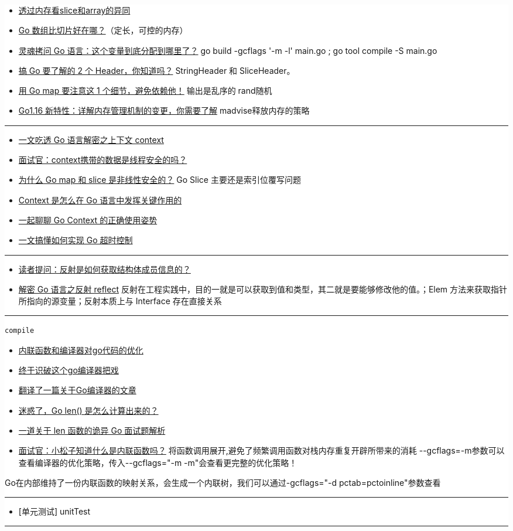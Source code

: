 * [透过内存看slice和array的异同](https://mp.weixin.qq.com/s/d9kP77eKRm2MSW_9ySlVGA)

* [Go 数组比切片好在哪？]( https://mp.weixin.qq.com/s/zp1vdhGukEYKpzAdPt--Mw )（定长，可控的内存）


* [灵魂拷问 Go 语言：这个变量到底分配到哪里了？]( https://mp.weixin.qq.com/s/mFfza7DayFqsiS93Ep15BA)
  go build -gcflags '-m -l' main.go ;
  go tool compile -S main.go

* [搞 Go 要了解的 2 个 Header，你知道吗？]( https://mp.weixin.qq.com/s/rGqM1wMlqQEoJSgyrgZNLg) StringHeader 和 SliceHeader。

* [用 Go map 要注意这 1 个细节，避免依赖他！]( https://mp.weixin.qq.com/s/MzAktbjNyZD0xRVTPRKHpw) 输出是乱序的 rand随机

* [Go1.16 新特性：详解内存管理机制的变更，你需要了解]( https://mp.weixin.qq.com/s/l4oEJdskbWpff1E3tTNUxQ) madvise释放内存的策略


---
* [一文吃透 Go 语言解密之上下文 context]( https://mp.weixin.qq.com/s/A03G3_kCvVFN3TxB-92GVw)

* [面试官：context携带的数据是线程安全的吗？](https://mp.weixin.qq.com/s/7L2H3ulyTk4hXQFbFfa79A)

* [为什么 Go map 和 slice 是非线性安全的？]( https://mp.weixin.qq.com/s/TzHvDdtfp0FZ9y1ndqeCRw)  Go Slice 主要还是索引位覆写问题

* [Context 是怎么在 Go 语言中发挥关键作用的]( https://mp.weixin.qq.com/s/NNYyBLOO949ElFriLVRWiA)

* [一起聊聊 Go Context 的正确使用姿势]( https://mp.weixin.qq.com/s/5JDSqNIimNrgm5__Z4FNjw)

* [一文搞懂如何实现 Go 超时控制]( https://mp.weixin.qq.com/s/S4d9CJYmViJT8EbhyNCIMg)

---

* [读者提问：反射是如何获取结构体成员信息的？](https://mp.weixin.qq.com/s/BYVYhpP70gX4Vp1W9ckkMQ)

* [解密 Go 语言之反射 reflect]( https://mp.weixin.qq.com/s/onl3sBCSNs8l42uihi_p4A)  反射在工程实践中，目的一就是可以获取到值和类型，其二就是要能够修改他的值。；Elem 方法来获取指针所指向的源变量；反射本质上与 Interface 存在直接关系

---
    compile

* [内联函数和编译器对go代码的优化]( https://mp.weixin.qq.com/s/Or4FmVAf9nvMQzPct87Ecw)

* [终于识破这个go编译器把戏]( https://mp.weixin.qq.com/s/rbIIT26rFQzjVcfFnwso5Q)

* [翻译了一篇关于Go编译器的文章]( https://mp.weixin.qq.com/s/G7sVQNbgXmyeAT9ZI2q2OA)

* [迷惑了，Go len() 是怎么计算出来的？]( https://mp.weixin.qq.com/s/VId32MuVA3ZRvxAHBKHXJA)

* [一道关于 len 函数的诡异 Go 面试题解析](  https://mp.weixin.qq.com/s/FUNE8dI-yFArJF2KCNFCgw)

* [面试官：小松子知道什么是内联函数吗？]( https://mp.weixin.qq.com/s/TaiRDMt0yaG89meT0eaghw )
  将函数调用展开,避免了频繁调用函数对栈内存重复开辟所带来的消耗
  --gcflags=-m参数可以查看编译器的优化策略，传入--gcflags="-m -m"会查看更完整的优化策略！

Go在内部维持了一份内联函数的映射关系，会生成一个内联树，我们可以通过-gcflags="-d pctab=pctoinline"参数查看

---

* [单元测试] unitTest


---

